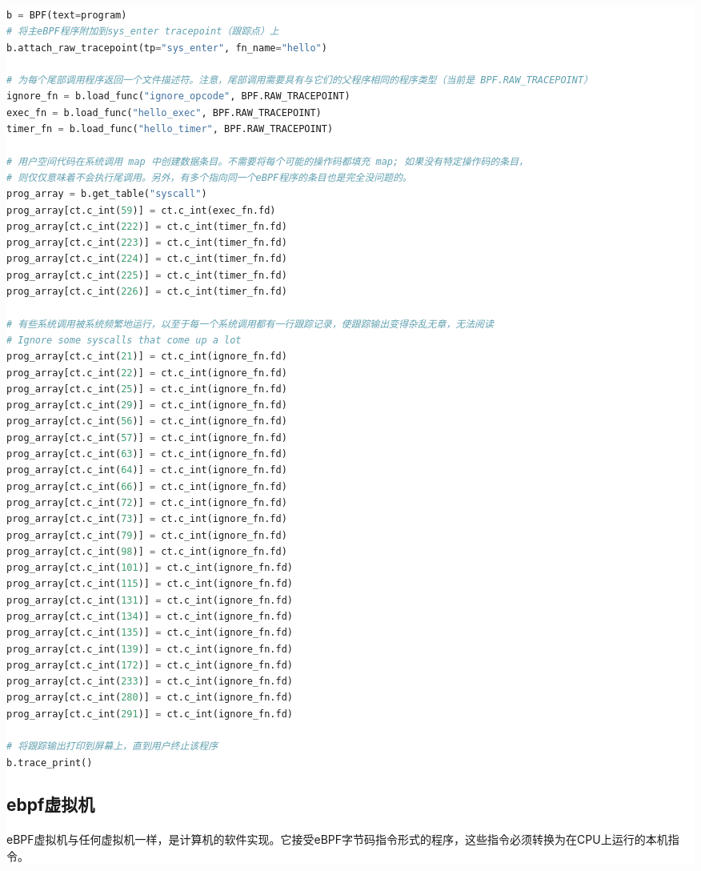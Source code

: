 ```python
b = BPF(text=program)
# 将主eBPF程序附加到sys_enter tracepoint（跟踪点）上
b.attach_raw_tracepoint(tp="sys_enter", fn_name="hello")

# 为每个尾部调用程序返回一个文件描述符。注意，尾部调用需要具有与它们的父程序相同的程序类型（当前是 BPF.RAW_TRACEPOINT）
ignore_fn = b.load_func("ignore_opcode", BPF.RAW_TRACEPOINT)
exec_fn = b.load_func("hello_exec", BPF.RAW_TRACEPOINT)
timer_fn = b.load_func("hello_timer", BPF.RAW_TRACEPOINT)

# 用户空间代码在系统调用 map 中创建数据条目。不需要将每个可能的操作码都填充 map; 如果没有特定操作码的条目，
# 则仅仅意味着不会执行尾调用。另外，有多个指向同一个eBPF程序的条目也是完全没问题的。
prog_array = b.get_table("syscall")
prog_array[ct.c_int(59)] = ct.c_int(exec_fn.fd)
prog_array[ct.c_int(222)] = ct.c_int(timer_fn.fd)
prog_array[ct.c_int(223)] = ct.c_int(timer_fn.fd)
prog_array[ct.c_int(224)] = ct.c_int(timer_fn.fd)
prog_array[ct.c_int(225)] = ct.c_int(timer_fn.fd)
prog_array[ct.c_int(226)] = ct.c_int(timer_fn.fd)

# 有些系统调用被系统频繁地运行，以至于每一个系统调用都有一行跟踪记录，使跟踪输出变得杂乱无章，无法阅读
# Ignore some syscalls that come up a lot
prog_array[ct.c_int(21)] = ct.c_int(ignore_fn.fd)
prog_array[ct.c_int(22)] = ct.c_int(ignore_fn.fd)
prog_array[ct.c_int(25)] = ct.c_int(ignore_fn.fd)
prog_array[ct.c_int(29)] = ct.c_int(ignore_fn.fd)
prog_array[ct.c_int(56)] = ct.c_int(ignore_fn.fd)
prog_array[ct.c_int(57)] = ct.c_int(ignore_fn.fd)
prog_array[ct.c_int(63)] = ct.c_int(ignore_fn.fd)
prog_array[ct.c_int(64)] = ct.c_int(ignore_fn.fd)
prog_array[ct.c_int(66)] = ct.c_int(ignore_fn.fd)
prog_array[ct.c_int(72)] = ct.c_int(ignore_fn.fd)
prog_array[ct.c_int(73)] = ct.c_int(ignore_fn.fd)
prog_array[ct.c_int(79)] = ct.c_int(ignore_fn.fd)
prog_array[ct.c_int(98)] = ct.c_int(ignore_fn.fd)
prog_array[ct.c_int(101)] = ct.c_int(ignore_fn.fd)
prog_array[ct.c_int(115)] = ct.c_int(ignore_fn.fd)
prog_array[ct.c_int(131)] = ct.c_int(ignore_fn.fd)
prog_array[ct.c_int(134)] = ct.c_int(ignore_fn.fd)
prog_array[ct.c_int(135)] = ct.c_int(ignore_fn.fd)
prog_array[ct.c_int(139)] = ct.c_int(ignore_fn.fd)
prog_array[ct.c_int(172)] = ct.c_int(ignore_fn.fd)
prog_array[ct.c_int(233)] = ct.c_int(ignore_fn.fd)
prog_array[ct.c_int(280)] = ct.c_int(ignore_fn.fd)
prog_array[ct.c_int(291)] = ct.c_int(ignore_fn.fd)

# 将跟踪输出打印到屏幕上，直到用户终止该程序
b.trace_print()
```

## ebpf虚拟机
eBPF虚拟机与任何虚拟机一样，是计算机的软件实现。它接受eBPF字节码指令形式的程序，这些指令必须转换为在CPU上运行的本机指令。
